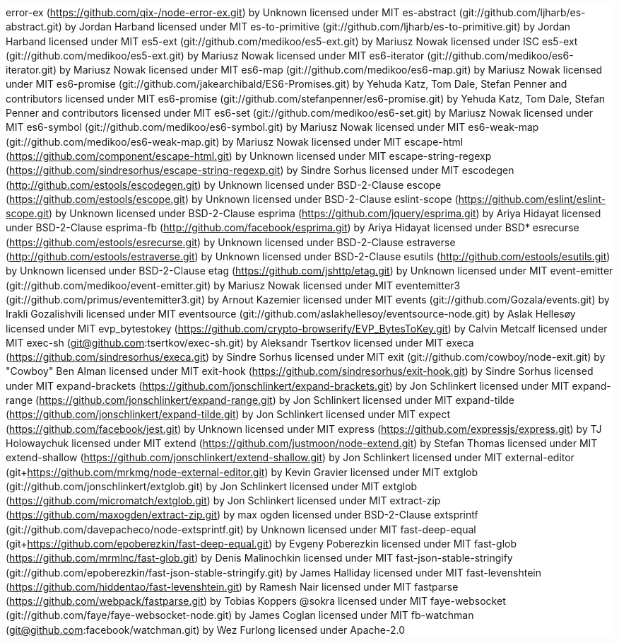 error-ex (https://github.com/qix-/node-error-ex.git) by Unknown licensed under MIT
es-abstract (git://github.com/ljharb/es-abstract.git) by Jordan Harband licensed under MIT
es-to-primitive (git://github.com/ljharb/es-to-primitive.git) by Jordan Harband licensed under MIT
es5-ext (git://github.com/medikoo/es5-ext.git) by Mariusz Nowak licensed under ISC
es5-ext (git://github.com/medikoo/es5-ext.git) by Mariusz Nowak licensed under MIT
es6-iterator (git://github.com/medikoo/es6-iterator.git) by Mariusz Nowak licensed under MIT
es6-map (git://github.com/medikoo/es6-map.git) by Mariusz Nowak licensed under MIT
es6-promise (git://github.com/jakearchibald/ES6-Promises.git) by Yehuda Katz, Tom Dale, Stefan Penner and contributors licensed under MIT
es6-promise (git://github.com/stefanpenner/es6-promise.git) by Yehuda Katz, Tom Dale, Stefan Penner and contributors licensed under MIT
es6-set (git://github.com/medikoo/es6-set.git) by Mariusz Nowak licensed under MIT
es6-symbol (git://github.com/medikoo/es6-symbol.git) by Mariusz Nowak licensed under MIT
es6-weak-map (git://github.com/medikoo/es6-weak-map.git) by Mariusz Nowak licensed under MIT
escape-html (https://github.com/component/escape-html.git) by Unknown licensed under MIT
escape-string-regexp (https://github.com/sindresorhus/escape-string-regexp.git) by Sindre Sorhus licensed under MIT
escodegen (http://github.com/estools/escodegen.git) by Unknown licensed under BSD-2-Clause
escope (https://github.com/estools/escope.git) by Unknown licensed under BSD-2-Clause
eslint-scope (https://github.com/eslint/eslint-scope.git) by Unknown licensed under BSD-2-Clause
esprima (https://github.com/jquery/esprima.git) by Ariya Hidayat licensed under BSD-2-Clause
esprima-fb (http://github.com/facebook/esprima.git) by Ariya Hidayat licensed under BSD*
esrecurse (https://github.com/estools/esrecurse.git) by Unknown licensed under BSD-2-Clause
estraverse (http://github.com/estools/estraverse.git) by Unknown licensed under BSD-2-Clause
esutils (http://github.com/estools/esutils.git) by Unknown licensed under BSD-2-Clause
etag (https://github.com/jshttp/etag.git) by Unknown licensed under MIT
event-emitter (git://github.com/medikoo/event-emitter.git) by Mariusz Nowak licensed under MIT
eventemitter3 (git://github.com/primus/eventemitter3.git) by Arnout Kazemier licensed under MIT
events (git://github.com/Gozala/events.git) by Irakli Gozalishvili licensed under MIT
eventsource (git://github.com/aslakhellesoy/eventsource-node.git) by Aslak Hellesøy licensed under MIT
evp_bytestokey (https://github.com/crypto-browserify/EVP_BytesToKey.git) by Calvin Metcalf licensed under MIT
exec-sh (git@github.com:tsertkov/exec-sh.git) by Aleksandr Tsertkov licensed under MIT
execa (https://github.com/sindresorhus/execa.git) by Sindre Sorhus licensed under MIT
exit (git://github.com/cowboy/node-exit.git) by "Cowboy" Ben Alman licensed under MIT
exit-hook (https://github.com/sindresorhus/exit-hook.git) by Sindre Sorhus licensed under MIT
expand-brackets (https://github.com/jonschlinkert/expand-brackets.git) by Jon Schlinkert licensed under MIT
expand-range (https://github.com/jonschlinkert/expand-range.git) by Jon Schlinkert licensed under MIT
expand-tilde (https://github.com/jonschlinkert/expand-tilde.git) by Jon Schlinkert licensed under MIT
expect (https://github.com/facebook/jest.git) by Unknown licensed under MIT
express (https://github.com/expressjs/express.git) by TJ Holowaychuk licensed under MIT
extend (https://github.com/justmoon/node-extend.git) by Stefan Thomas licensed under MIT
extend-shallow (https://github.com/jonschlinkert/extend-shallow.git) by Jon Schlinkert licensed under MIT
external-editor (git+https://github.com/mrkmg/node-external-editor.git) by Kevin Gravier licensed under MIT
extglob (git://github.com/jonschlinkert/extglob.git) by Jon Schlinkert licensed under MIT
extglob (https://github.com/micromatch/extglob.git) by Jon Schlinkert licensed under MIT
extract-zip (https://github.com/maxogden/extract-zip.git) by max ogden licensed under BSD-2-Clause
extsprintf (git://github.com/davepacheco/node-extsprintf.git) by Unknown licensed under MIT
fast-deep-equal (git+https://github.com/epoberezkin/fast-deep-equal.git) by Evgeny Poberezkin licensed under MIT
fast-glob (https://github.com/mrmlnc/fast-glob.git) by Denis Malinochkin licensed under MIT
fast-json-stable-stringify (git://github.com/epoberezkin/fast-json-stable-stringify.git) by James Halliday licensed under MIT
fast-levenshtein (https://github.com/hiddentao/fast-levenshtein.git) by Ramesh Nair licensed under MIT
fastparse (https://github.com/webpack/fastparse.git) by Tobias Koppers @sokra licensed under MIT
faye-websocket (git://github.com/faye/faye-websocket-node.git) by James Coglan licensed under MIT
fb-watchman (git@github.com:facebook/watchman.git) by Wez Furlong licensed under Apache-2.0